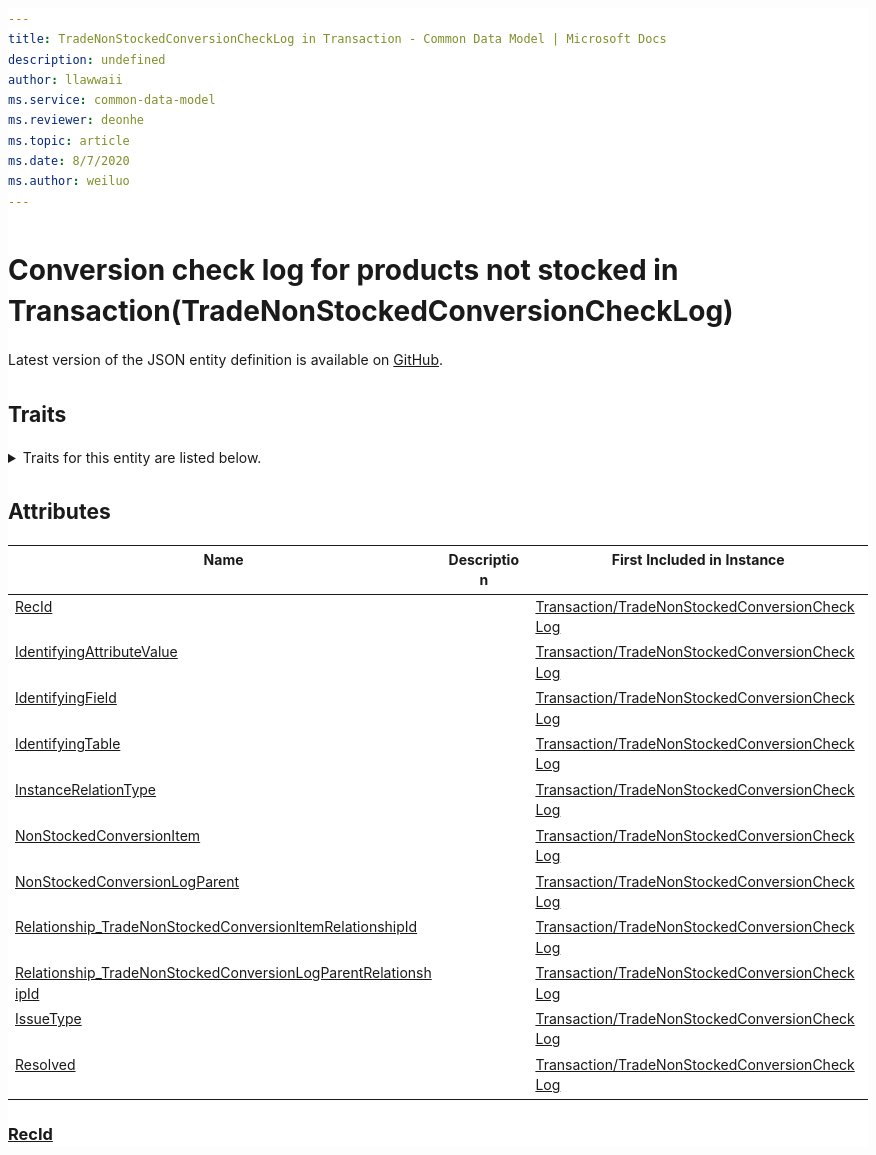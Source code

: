 ```yaml
---
title: TradeNonStockedConversionCheckLog in Transaction - Common Data Model | Microsoft Docs
description: undefined
author: llawwaii
ms.service: common-data-model
ms.reviewer: deonhe
ms.topic: article
ms.date: 8/7/2020
ms.author: weiluo
---
```


# Conversion check log for products not stocked in Transaction(TradeNonStockedConversionCheckLog)

  
 Latest version of the JSON entity definition is available on <a href="https://github.com/Microsoft/CDM/tree/master/schemaDocuments/core/operationsCommon/Tables/SupplyChain/SalesAndMarketing/Transaction/TradeNonStockedConversionCheckLog.cdm.json" target="_blank">GitHub</a>.  

## Traits

<details><summary>Traits for this entity are listed below.  
</summary></details>

## Attributes

|Name|Description|First Included in Instance|
|---|---|---|
|[RecId](#RecId)||<a href="TradeNonStockedConversionCheckLog.md" target="_blank">Transaction/TradeNonStockedConversionCheckLog</a>|
|[IdentifyingAttributeValue](#IdentifyingAttributeValue)||<a href="TradeNonStockedConversionCheckLog.md" target="_blank">Transaction/TradeNonStockedConversionCheckLog</a>|
|[IdentifyingField](#IdentifyingField)||<a href="TradeNonStockedConversionCheckLog.md" target="_blank">Transaction/TradeNonStockedConversionCheckLog</a>|
|[IdentifyingTable](#IdentifyingTable)||<a href="TradeNonStockedConversionCheckLog.md" target="_blank">Transaction/TradeNonStockedConversionCheckLog</a>|
|[InstanceRelationType](#InstanceRelationType)||<a href="TradeNonStockedConversionCheckLog.md" target="_blank">Transaction/TradeNonStockedConversionCheckLog</a>|
|[NonStockedConversionItem](#NonStockedConversionItem)||<a href="TradeNonStockedConversionCheckLog.md" target="_blank">Transaction/TradeNonStockedConversionCheckLog</a>|
|[NonStockedConversionLogParent](#NonStockedConversionLogParent)||<a href="TradeNonStockedConversionCheckLog.md" target="_blank">Transaction/TradeNonStockedConversionCheckLog</a>|
|[Relationship_TradeNonStockedConversionItemRelationshipId](#Relationship_TradeNonStockedConversionItemRelationshipId)||<a href="TradeNonStockedConversionCheckLog.md" target="_blank">Transaction/TradeNonStockedConversionCheckLog</a>|
|[Relationship_TradeNonStockedConversionLogParentRelationshipId](#Relationship_TradeNonStockedConversionLogParentRelationshipId)||<a href="TradeNonStockedConversionCheckLog.md" target="_blank">Transaction/TradeNonStockedConversionCheckLog</a>|
|[IssueType](#IssueType)||<a href="TradeNonStockedConversionCheckLog.md" target="_blank">Transaction/TradeNonStockedConversionCheckLog</a>|
|[Resolved](#Resolved)||<a href="TradeNonStockedConversionCheckLog.md" target="_blank">Transaction/TradeNonStockedConversionCheckLog</a>|

### <a href=#RecId name="RecId">RecId</a>
